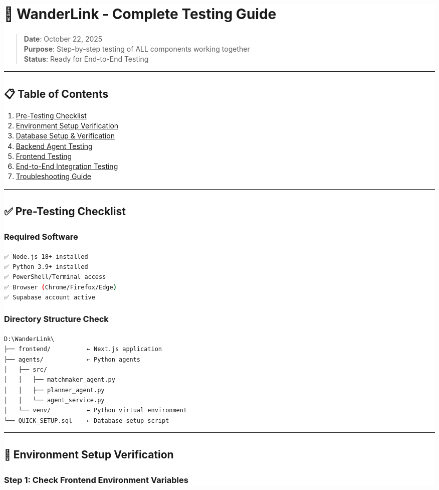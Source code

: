 # 🧪 WanderLink - Complete Testing Guide

> **Date**: October 22, 2025  
> **Purpose**: Step-by-step testing of ALL components working together  
> **Status**: Ready for End-to-End Testing

---

## 📋 Table of Contents
1. [Pre-Testing Checklist](#pre-testing-checklist)
2. [Environment Setup Verification](#environment-setup-verification)
3. [Database Setup & Verification](#database-setup--verification)
4. [Backend Agent Testing](#backend-agent-testing)
5. [Frontend Testing](#frontend-testing)
6. [End-to-End Integration Testing](#end-to-end-integration-testing)
7. [Troubleshooting Guide](#troubleshooting-guide)

---

## ✅ Pre-Testing Checklist

### Required Software
```bash
✅ Node.js 18+ installed
✅ Python 3.9+ installed
✅ PowerShell/Terminal access
✅ Browser (Chrome/Firefox/Edge)
✅ Supabase account active
```

### Directory Structure Check
```
D:\WanderLink\
├── frontend/          ← Next.js application
├── agents/            ← Python agents
│   ├── src/
│   │   ├── matchmaker_agent.py
│   │   ├── planner_agent.py
│   │   └── agent_service.py
│   └── venv/          ← Python virtual environment
└── QUICK_SETUP.sql    ← Database setup script
```

---

## 🔧 Environment Setup Verification

### Step 1: Check Frontend Environment Variables

